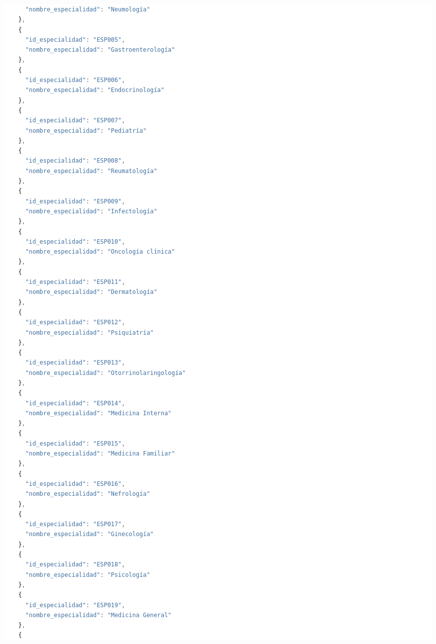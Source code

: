 ```js
      "nombre_especialidad": "Neumología"
    },
    {
      "id_especialidad": "ESP005",
      "nombre_especialidad": "Gastroenterología"
    },
    {
      "id_especialidad": "ESP006",
      "nombre_especialidad": "Endocrinología"
    },
    {
      "id_especialidad": "ESP007",
      "nombre_especialidad": "Pediatría"
    },
    {
      "id_especialidad": "ESP008",
      "nombre_especialidad": "Reumatología"
    },
    {
      "id_especialidad": "ESP009",
      "nombre_especialidad": "Infectología"
    },
    {
      "id_especialidad": "ESP010",
      "nombre_especialidad": "Oncología clínica"
    },
    {
      "id_especialidad": "ESP011",
      "nombre_especialidad": "Dermatología"
    },
    {
      "id_especialidad": "ESP012",
      "nombre_especialidad": "Psiquiatría"
    },
    {
      "id_especialidad": "ESP013",
      "nombre_especialidad": "Otorrinolaringología"
    },
    {
      "id_especialidad": "ESP014",
      "nombre_especialidad": "Medicina Interna"
    },
    {
      "id_especialidad": "ESP015",
      "nombre_especialidad": "Medicina Familiar"
    },
    {
      "id_especialidad": "ESP016",
      "nombre_especialidad": "Nefrología"
    },
    {
      "id_especialidad": "ESP017",
      "nombre_especialidad": "Ginecología"
    },
    {
      "id_especialidad": "ESP018",
      "nombre_especialidad": "Psicología"
    },
    {
      "id_especialidad": "ESP019",
      "nombre_especialidad": "Medicina General"
    },
    {
```